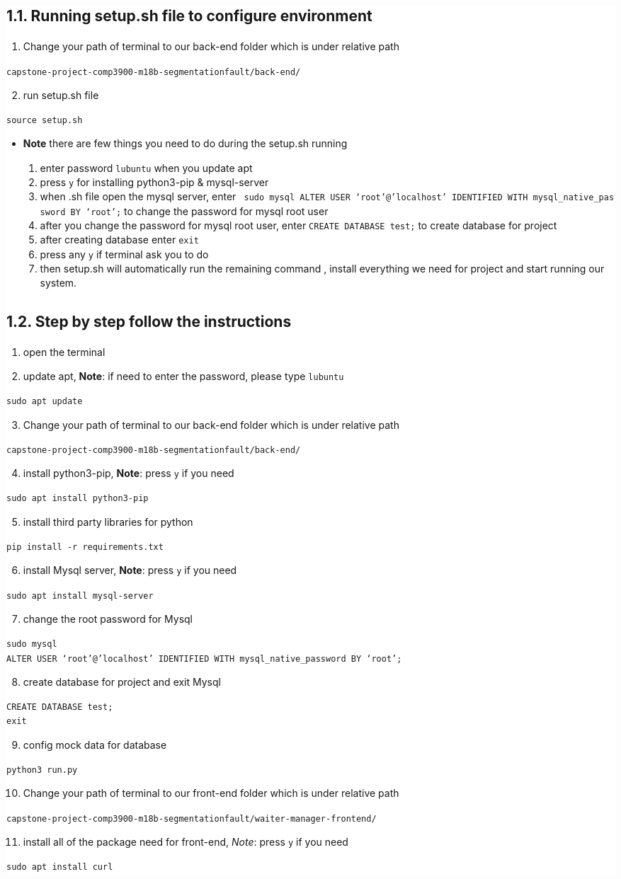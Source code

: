 ## 1.1. Running setup.sh file to configure environment

 1. Change your path of terminal to our back-end folder which is under relative path
 ```
 capstone-project-comp3900-m18b-segmentationfault/back-end/
 ```
 2. run setup.sh file
 ```
 source setup.sh
 ```
- **Note** there are few things you need to do during the setup.sh running

    1. enter password `lubuntu` when you update apt
    2. press `y` for installing python3-pip & mysql-server
    3. when .sh file open the mysql server, enter ` sudo mysql ALTER USER ‘root’@’localhost’ IDENTIFIED WITH mysql_native_password BY ‘root’;` to change the password for mysql root user
	4. after you change the password for mysql root user, enter `CREATE DATABASE test;` to create database for project
	5. after creating database enter `exit`
	6. press any `y` if terminal ask you to do
	7. then setup.sh will automatically run the remaining command , install everything we need for project and start running our system.     
				             
 ## 1.2. Step by step follow the instructions

 1. open the terminal

 2. update apt,  **Note**: if need to enter the password, please type `lubuntu`
 ```
 sudo apt update
 ```
 3. Change your path of terminal to our back-end folder which is under relative path
 ```
 capstone-project-comp3900-m18b-segmentationfault/back-end/
 ```
 4. install python3-pip,  **Note**: press `y` if you need
 ```
 sudo apt install python3-pip
 ```
 5. install third party libraries for python
 ```
 pip install -r requirements.txt
 ```
 6. install Mysql server,  **Note**: press `y` if you need
 ```
 sudo apt install mysql-server
 ```
 7. change the root password for Mysql
 ```
 sudo mysql
 ALTER USER ‘root’@’localhost’ IDENTIFIED WITH mysql_native_password BY ‘root’;
 ```
 8. create database for project and exit Mysql
 ```
 CREATE DATABASE test;
 exit
 ```
9. config mock data for database
 ```
 python3 run.py
 ```
10. Change your path of terminal to our front-end folder which is under relative path
 ```
 capstone-project-comp3900-m18b-segmentationfault/waiter-manager-frontend/
 ```
11. install all of the package need for front-end, *Note*: press `y` if you need
 ```
 sudo apt install curl
 ```